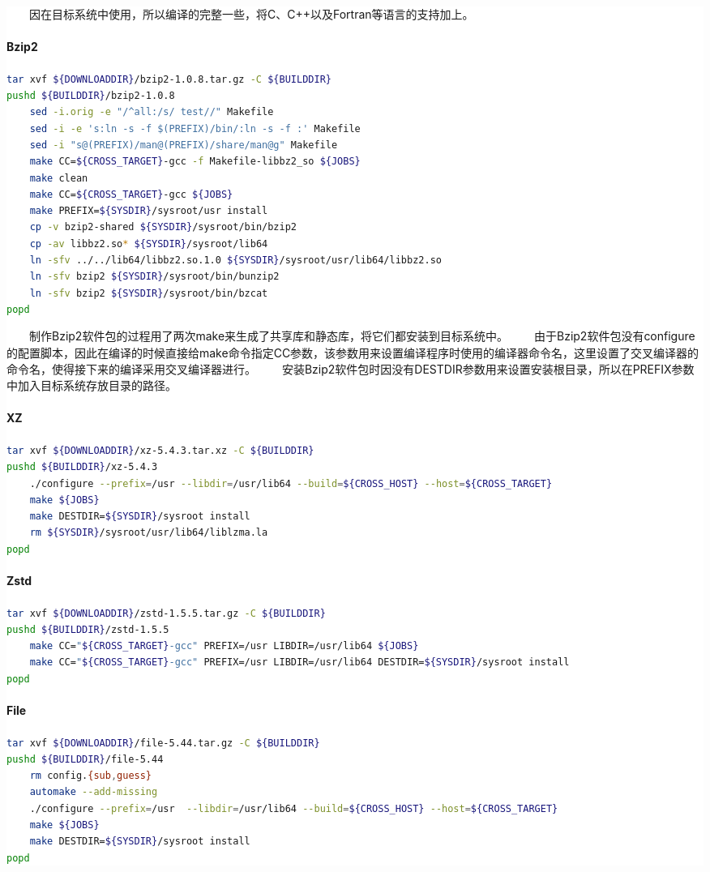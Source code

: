 　　因在目标系统中使用，所以编译的完整一些，将C、C++以及Fortran等语言的支持加上。

#### Bzip2
```sh
tar xvf ${DOWNLOADDIR}/bzip2-1.0.8.tar.gz -C ${BUILDDIR}
pushd ${BUILDDIR}/bzip2-1.0.8
	sed -i.orig -e "/^all:/s/ test//" Makefile
	sed -i -e 's:ln -s -f $(PREFIX)/bin/:ln -s -f :' Makefile
	sed -i "s@(PREFIX)/man@(PREFIX)/share/man@g" Makefile
	make CC=${CROSS_TARGET}-gcc -f Makefile-libbz2_so ${JOBS}
	make clean
	make CC=${CROSS_TARGET}-gcc ${JOBS}
	make PREFIX=${SYSDIR}/sysroot/usr install
	cp -v bzip2-shared ${SYSDIR}/sysroot/bin/bzip2
	cp -av libbz2.so* ${SYSDIR}/sysroot/lib64
	ln -sfv ../../lib64/libbz2.so.1.0 ${SYSDIR}/sysroot/usr/lib64/libbz2.so
	ln -sfv bzip2 ${SYSDIR}/sysroot/bin/bunzip2
	ln -sfv bzip2 ${SYSDIR}/sysroot/bin/bzcat
popd
```
　　制作Bzip2软件包的过程用了两次make来生成了共享库和静态库，将它们都安装到目标系统中。
　　由于Bzip2软件包没有configure的配置脚本，因此在编译的时候直接给make命令指定CC参数，该参数用来设置编译程序时使用的编译器命令名，这里设置了交叉编译器的命令名，使得接下来的编译采用交叉编译器进行。
　　安装Bzip2软件包时因没有DESTDIR参数用来设置安装根目录，所以在PREFIX参数中加入目标系统存放目录的路径。

#### XZ
```sh
tar xvf ${DOWNLOADDIR}/xz-5.4.3.tar.xz -C ${BUILDDIR}
pushd ${BUILDDIR}/xz-5.4.3
	./configure --prefix=/usr --libdir=/usr/lib64 --build=${CROSS_HOST} --host=${CROSS_TARGET}
	make ${JOBS}
	make DESTDIR=${SYSDIR}/sysroot install
	rm ${SYSDIR}/sysroot/usr/lib64/liblzma.la
popd
```

#### Zstd
```sh
tar xvf ${DOWNLOADDIR}/zstd-1.5.5.tar.gz -C ${BUILDDIR}
pushd ${BUILDDIR}/zstd-1.5.5
	make CC="${CROSS_TARGET}-gcc" PREFIX=/usr LIBDIR=/usr/lib64 ${JOBS}
	make CC="${CROSS_TARGET}-gcc" PREFIX=/usr LIBDIR=/usr/lib64 DESTDIR=${SYSDIR}/sysroot install
popd
```


#### File
```sh
tar xvf ${DOWNLOADDIR}/file-5.44.tar.gz -C ${BUILDDIR}
pushd ${BUILDDIR}/file-5.44
	rm config.{sub,guess}
	automake --add-missing
	./configure --prefix=/usr  --libdir=/usr/lib64 --build=${CROSS_HOST} --host=${CROSS_TARGET}
	make ${JOBS}
	make DESTDIR=${SYSDIR}/sysroot install
popd
```
